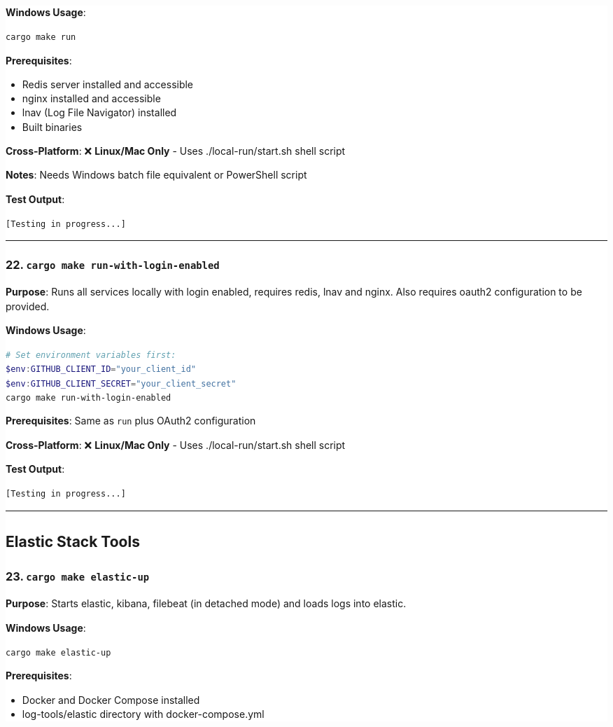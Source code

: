 **Windows Usage**: 
```powershell
cargo make run
```

**Prerequisites**: 
- Redis server installed and accessible
- nginx installed and accessible  
- lnav (Log File Navigator) installed
- Built binaries

**Cross-Platform**: ❌ **Linux/Mac Only** - Uses ./local-run/start.sh shell script

**Notes**: Needs Windows batch file equivalent or PowerShell script

**Test Output**:
```
[Testing in progress...]
```

---

### 22. `cargo make run-with-login-enabled`
**Purpose**: Runs all services locally with login enabled, requires redis, lnav and nginx. Also requires oauth2 configuration to be provided.

**Windows Usage**: 
```powershell
# Set environment variables first:
$env:GITHUB_CLIENT_ID="your_client_id"
$env:GITHUB_CLIENT_SECRET="your_client_secret"
cargo make run-with-login-enabled
```

**Prerequisites**: Same as `run` plus OAuth2 configuration

**Cross-Platform**: ❌ **Linux/Mac Only** - Uses ./local-run/start.sh shell script

**Test Output**:
```
[Testing in progress...]
```

---

## Elastic Stack Tools

### 23. `cargo make elastic-up`
**Purpose**: Starts elastic, kibana, filebeat (in detached mode) and loads logs into elastic.

**Windows Usage**: 
```powershell
cargo make elastic-up
```

**Prerequisites**: 
- Docker and Docker Compose installed
- log-tools/elastic directory with docker-compose.yml
